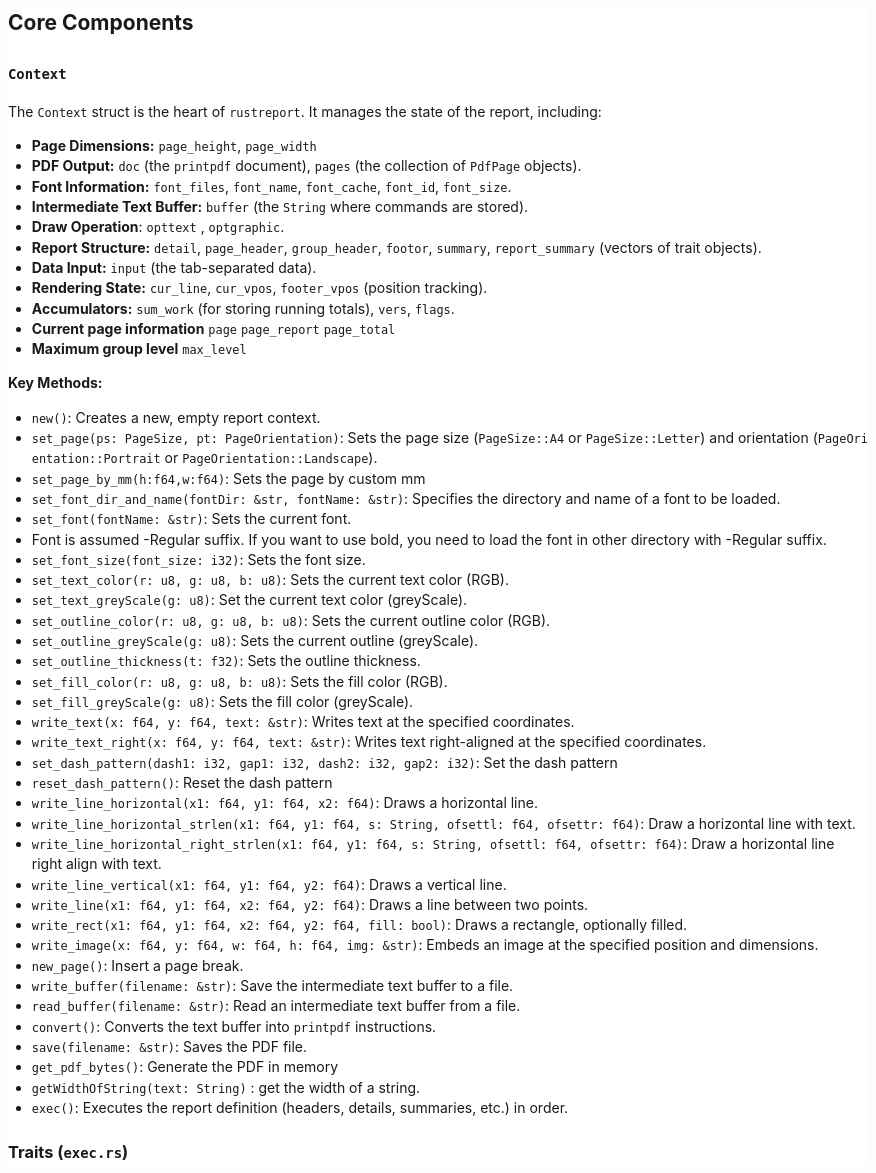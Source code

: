 ## Core Components

### `Context`

The `Context` struct is the heart of `rustreport`. It manages the state of the report, including:

-   **Page Dimensions:** `page_height`, `page_width`
-   **PDF Output:** `doc` (the `printpdf` document), `pages` (the collection of `PdfPage` objects).
-   **Font Information:** `font_files`, `font_name`, `font_cache`, `font_id`, `font_size`.
-   **Intermediate Text Buffer:** `buffer` (the `String` where commands are stored).
- **Draw Operation**: `opttext` , `optgraphic`.
-   **Report Structure:** `detail`, `page_header`, `group_header`, `footor`, `summary`, `report_summary` (vectors of trait objects).
-   **Data Input:** `input` (the tab-separated data).
-   **Rendering State:** `cur_line`, `cur_vpos`, `footer_vpos` (position tracking).
-   **Accumulators:** `sum_work` (for storing running totals), `vers`, `flags`.
- **Current page information** `page` `page_report` `page_total`
- **Maximum group level** `max_level`

**Key Methods:**

-   `new()`: Creates a new, empty report context.
-   `set_page(ps: PageSize, pt: PageOrientation)`: Sets the page size (`PageSize::A4` or `PageSize::Letter`) and orientation (`PageOrientation::Portrait` or `PageOrientation::Landscape`).
- `set_page_by_mm(h:f64,w:f64)`:  Sets the page by custom mm
-   `set_font_dir_and_name(fontDir: &str, fontName: &str)`: Specifies the directory and name of a font to be loaded.
-   `set_font(fontName: &str)`: Sets the current font.
- Font is assumed -Regular suffix. If you want to use bold, you need to load the font in other directory with -Regular suffix.
-   `set_font_size(font_size: i32)`: Sets the font size.
-   `set_text_color(r: u8, g: u8, b: u8)`: Sets the current text color (RGB).
-   `set_text_greyScale(g: u8)`: Set the current text color (greyScale).
-   `set_outline_color(r: u8, g: u8, b: u8)`: Sets the current outline color (RGB).
-    `set_outline_greyScale(g: u8)`: Sets the current outline (greyScale).
-   `set_outline_thickness(t: f32)`: Sets the outline thickness.
-    `set_fill_color(r: u8, g: u8, b: u8)`: Sets the fill color (RGB).
-   `set_fill_greyScale(g: u8)`: Sets the fill color (greyScale).
-   `write_text(x: f64, y: f64, text: &str)`: Writes text at the specified coordinates.
-   `write_text_right(x: f64, y: f64, text: &str)`: Writes text right-aligned at the specified coordinates.
-   `set_dash_pattern(dash1: i32, gap1: i32, dash2: i32, gap2: i32)`: Set the dash pattern
- `reset_dash_pattern()`: Reset the dash pattern
-   `write_line_horizontal(x1: f64, y1: f64, x2: f64)`: Draws a horizontal line.
-  `write_line_horizontal_strlen(x1: f64, y1: f64, s: String, ofsettl: f64, ofsettr: f64)`: Draw a horizontal line with text.
-  `write_line_horizontal_right_strlen(x1: f64, y1: f64, s: String, ofsettl: f64, ofsettr: f64)`: Draw a horizontal line right align with text.
-   `write_line_vertical(x1: f64, y1: f64, y2: f64)`: Draws a vertical line.
-   `write_line(x1: f64, y1: f64, x2: f64, y2: f64)`: Draws a line between two points.
-   `write_rect(x1: f64, y1: f64, x2: f64, y2: f64, fill: bool)`: Draws a rectangle, optionally filled.
-   `write_image(x: f64, y: f64, w: f64, h: f64, img: &str)`: Embeds an image at the specified position and dimensions.
-  `new_page()`: Insert a page break.
- `write_buffer(filename: &str)`: Save the intermediate text buffer to a file.
- `read_buffer(filename: &str)`: Read an intermediate text buffer from a file.
-   `convert()`: Converts the text buffer into `printpdf` instructions.
-   `save(filename: &str)`: Saves the PDF file.
-   `get_pdf_bytes()`: Generate the PDF in memory
-  `getWidthOfString(text: String)` : get the width of a string.
-   `exec()`: Executes the report definition (headers, details, summaries, etc.) in order.
### Traits (`exec.rs`)
